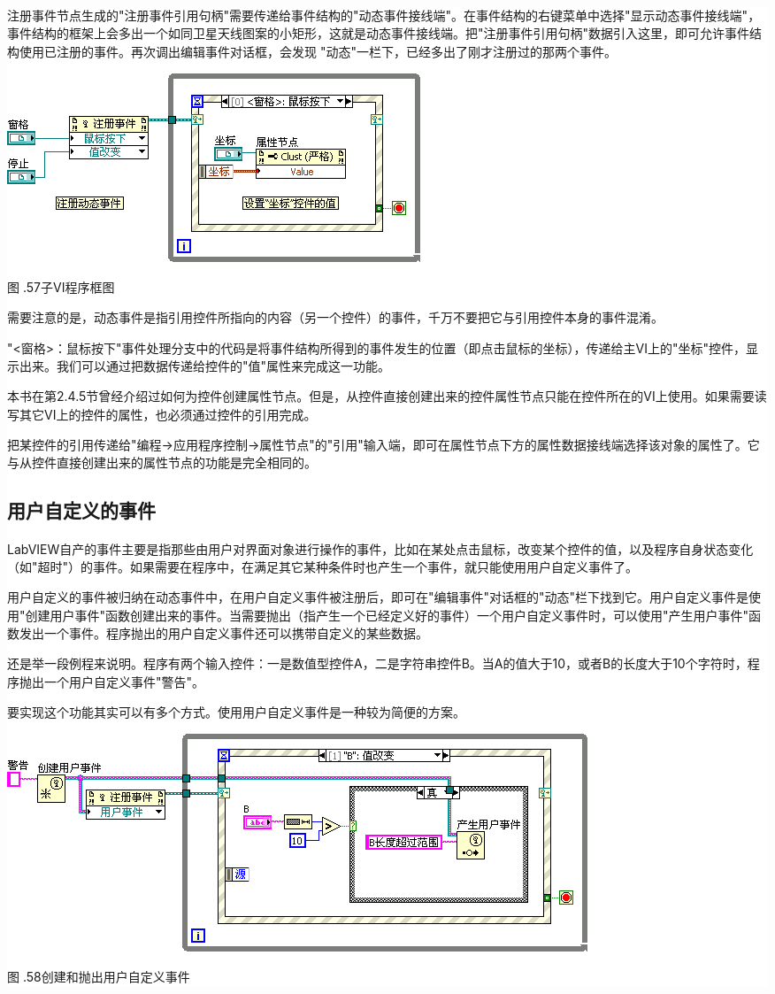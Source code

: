 注册事件节点生成的"注册事件引用句柄"需要传递给事件结构的"动态事件接线端"。在事件结构的右键菜单中选择"显示动态事件接线端"，事件结构的框架上会多出一个如同卫星天线图案的小矩形，这就是动态事件接线端。把"注册事件引用句柄"数据引入这里，即可允许事件结构使用已注册的事件。再次调出编辑事件对话框，会发现
"动态"一栏下，已经多出了刚才注册过的那两个事件。

![](images/image231.png)

图 .57子VI程序框图

需要注意的是，动态事件是指引用控件所指向的内容（另一个控件）的事件，千万不要把它与引用控件本身的事件混淆。

"\<窗格>：鼠标按下"事件处理分支中的代码是将事件结构所得到的事件发生的位置（即点击鼠标的坐标），传递给主VI上的"坐标"控件，显示出来。我们可以通过把数据传递给控件的"值"属性来完成这一功能。

本书在第2.4.5节曾经介绍过如何为控件创建属性节点。但是，从控件直接创建出来的控件属性节点只能在控件所在的VI上使用。如果需要读写其它VI上的控件的属性，也必须通过控件的引用完成。

把某控件的引用传递给"编程-\>应用程序控制-\>属性节点"的"引用"输入端，即可在属性节点下方的属性数据接线端选择该对象的属性了。它与从控件直接创建出来的属性节点的功能是完全相同的。

## 用户自定义的事件

LabVIEW自产的事件主要是指那些由用户对界面对象进行操作的事件，比如在某处点击鼠标，改变某个控件的值，以及程序自身状态变化（如"超时"）的事件。如果需要在程序中，在满足其它某种条件时也产生一个事件，就只能使用用户自定义事件了。

用户自定义的事件被归纳在动态事件中，在用户自定义事件被注册后，即可在"编辑事件"对话框的"动态"栏下找到它。用户自定义事件是使用"创建用户事件"函数创建出来的事件。当需要抛出（指产生一个已经定义好的事件）一个用户自定义事件时，可以使用"产生用户事件"函数发出一个事件。程序抛出的用户自定义事件还可以携带自定义的某些数据。

还是举一段例程来说明。程序有两个输入控件：一是数值型控件A，二是字符串控件B。当A的值大于10，或者B的长度大于10个字符时，程序抛出一个用户自定义事件"警告"。

要实现这个功能其实可以有多个方式。使用用户自定义事件是一种较为简便的方案。

![](images/image232.png)

图 .58创建和抛出用户自定义事件
